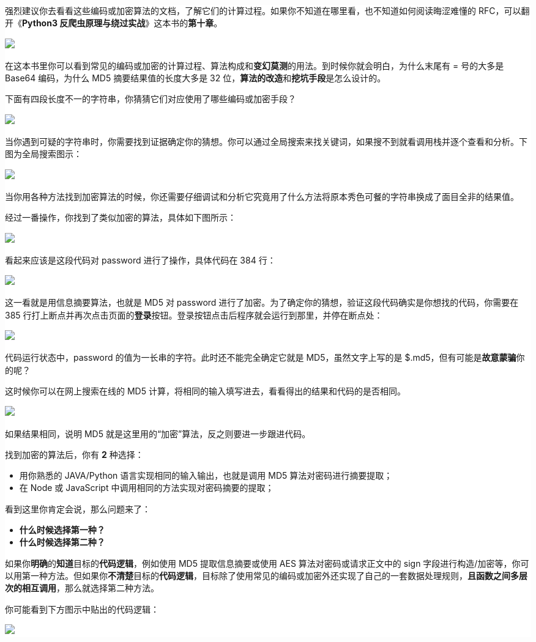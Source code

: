 强烈建议你去看看这些编码或加密算法的文档，了解它们的计算过程。如果你不知道在哪里看，也不知道如何阅读晦涩难懂的 RFC，可以翻开《**Python3 反爬虫原理与绕过实战**》这本书的**第十章**。

![](https://img.weishidong.com/20200104110841.png)

在这本书里你可以看到常见的编码或加密的计算过程、算法构成和**变幻莫测**的用法。到时候你就会明白，为什么末尾有 = 号的大多是 Base64 编码，为什么 MD5 摘要结果值的长度大多是 32 位，**算法的改造**和**挖坑手段**是怎么设计的。

下面有四段长度不一的字符串，你猜猜它们对应使用了哪些编码或加密手段？

![](https://img.weishidong.com/20200215111029.jpg)

当你遇到可疑的字符串时，你需要找到证据确定你的猜想。你可以通过全局搜索来找关键词，如果搜不到就看调用栈并逐个查看和分析。下图为全局搜索图示：

![](https://img.weishidong.com/20200214212432.jpg)

当你用各种方法找到加密算法的时候，你还需要仔细调试和分析它究竟用了什么方法将原本秀色可餐的字符串换成了面目全非的结果值。

经过一番操作，你找到了类似加密的算法，具体如下图所示：

![](https://img.weishidong.com/20200214213150.jpg)

看起来应该是这段代码对 password 进行了操作，具体代码在 384 行：

![](https://img.weishidong.com/20200215111116.jpg)

这一看就是用信息摘要算法，也就是 MD5 对 password 进行了加密。为了确定你的猜想，验证这段代码确实是你想找的代码，你需要在 385 行打上断点并再次点击页面的**登录**按钮。登录按钮点击后程序就会运行到那里，并停在断点处：

![](https://img.weishidong.com/20200214214710.jpg)



代码运行状态中，password 的值为一长串的字符。此时还不能完全确定它就是 MD5，虽然文字上写的是 $.md5，但有可能是**故意蒙骗**你的呢？

这时候你可以在网上搜索在线的 MD5 计算，将相同的输入填写进去，看看得出的结果和代码的是否相同。

![](https://img.weishidong.com/20200215090621.jpg)

如果结果相同，说明 MD5 就是这里用的“加密”算法，反之则要进一步跟进代码。

找到加密的算法后，你有 **2** 种选择：

- 用你熟悉的 JAVA/Python 语言实现相同的输入输出，也就是调用 MD5 算法对密码进行摘要提取；
- 在 Node 或 JavaScript 中调用相同的方法实现对密码摘要的提取；

看到这里你肯定会说，那么问题来了：

- **什么时候选择第一种？**
- **什么时候选择第二种？**

如果你**明确**的**知道**目标的**代码逻辑**，例如使用 MD5 提取信息摘要或使用 AES 算法对密码或请求正文中的 sign 字段进行构造/加密等，你可以用第一种方法。但如果你**不清楚**目标的**代码逻辑**，目标除了使用常见的编码或加密外还实现了自己的一套数据处理规则，**且函数之间多层次的相互调用**，那么就选择第二种方法。

你可能看到下方图示中贴出的代码逻辑：

![](https://img.weishidong.com/20200214222158.jpg)
